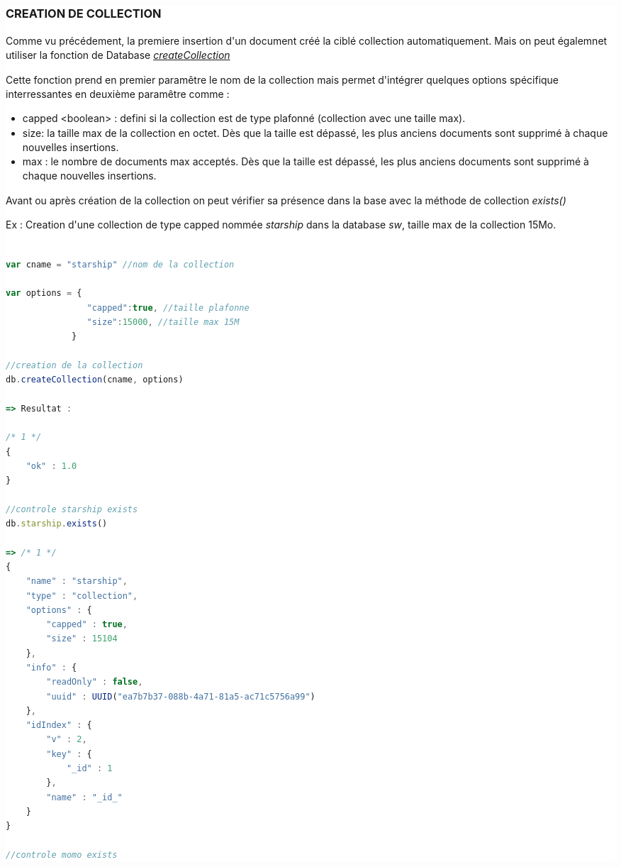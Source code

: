 ### CREATION DE COLLECTION

Comme vu précédement, la premiere insertion d'un document créé la ciblé collection automatiquement.
Mais on peut égalemnet utiliser la fonction de Database [_createCollection_](https://docs.mongodb.com/manual/reference/method/db.createCollection/index.html)

Cette fonction prend en premier paramêtre le nom de la collection mais permet d'intégrer quelques options spécifique interressantes en deuxième paramêtre comme :
* capped \<boolean\> : defini si la collection est de type plafonné (collection avec une taille max).
* size: la taille max de la collection en octet. Dès que la taille est dépassé, les plus anciens documents sont supprimé à chaque nouvelles insertions.
* max : le nombre de documents max acceptés. Dès que la taille est dépassé, les plus anciens documents sont supprimé à chaque nouvelles insertions. 

Avant ou après création de la collection on peut vérifier sa présence dans la base avec la méthode de collection _exists()_

Ex : Creation d'une collection de type capped nommée _starship_ dans la database _sw_, taille max de la collection 15Mo.

```javascript

var cname = "starship" //nom de la collection

var options = {
                "capped":true, //taille plafonne
                "size":15000, //taille max 15M
             } 

//creation de la collection       
db.createCollection(cname, options)

=> Resultat :

/* 1 */
{
    "ok" : 1.0
}

//controle starship exists
db.starship.exists()

=> /* 1 */
{
    "name" : "starship",
    "type" : "collection",
    "options" : {
        "capped" : true,
        "size" : 15104
    },
    "info" : {
        "readOnly" : false,
        "uuid" : UUID("ea7b7b37-088b-4a71-81a5-ac71c5756a99")
    },
    "idIndex" : {
        "v" : 2,
        "key" : {
            "_id" : 1
        },
        "name" : "_id_"
    }
}

//controle momo exists
```